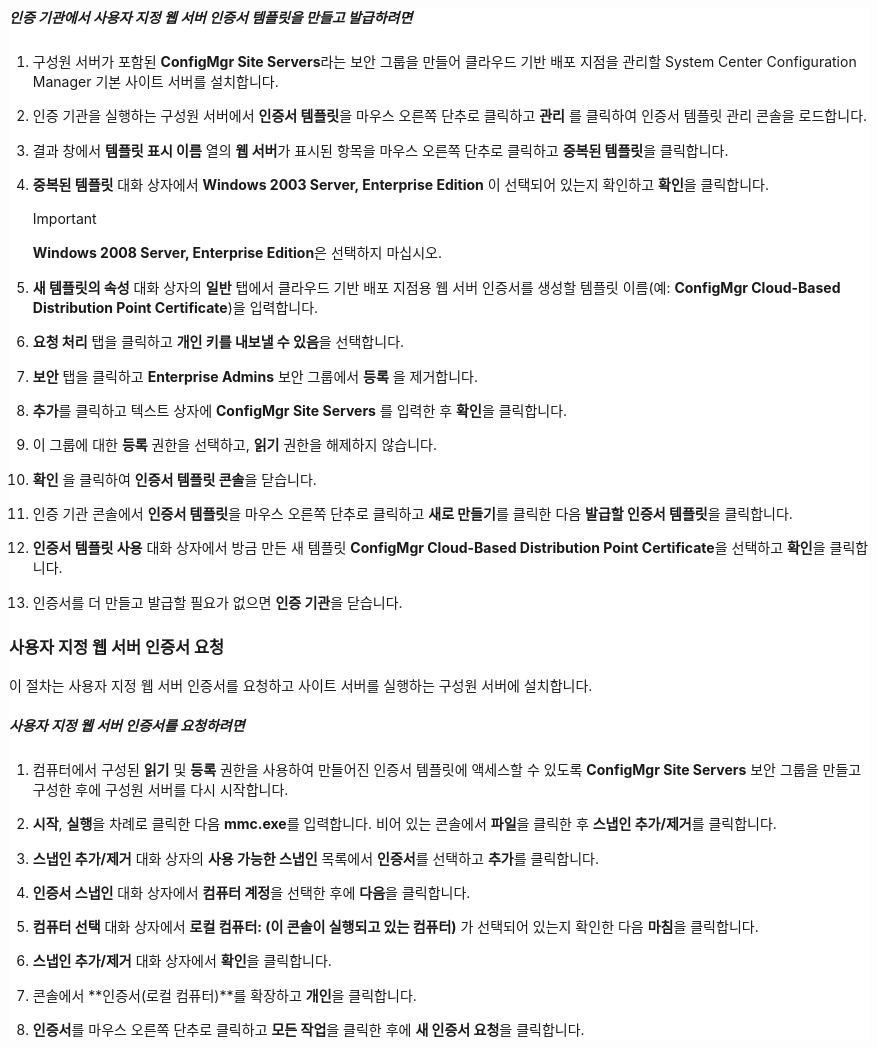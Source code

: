 ##### <a name="to-create-and-issue-the-custom-web-server-certificate-template-on-the-certification-authority"></a>인증 기관에서 사용자 지정 웹 서버 인증서 템플릿을 만들고 발급하려면  

1.  구성원 서버가 포함된 **ConfigMgr Site Servers**라는 보안 그룹을 만들어 클라우드 기반 배포 지점을 관리할 System Center Configuration Manager 기본 사이트 서버를 설치합니다.  

2.  인증 기관을 실행하는 구성원 서버에서 **인증서 템플릿**을 마우스 오른쪽 단추로 클릭하고 **관리** 를 클릭하여 인증서 템플릿 관리 콘솔을 로드합니다.  

3.  결과 창에서 **템플릿 표시 이름** 열의 **웹 서버**가 표시된 항목을 마우스 오른쪽 단추로 클릭하고 **중복된 템플릿**을 클릭합니다.  

4.  **중복된 템플릿** 대화 상자에서 **Windows 2003 Server, Enterprise Edition** 이 선택되어 있는지 확인하고 **확인**을 클릭합니다.  

    > [!IMPORTANT]  
    >  **Windows 2008 Server, Enterprise Edition**은 선택하지 마십시오.  

5.  **새 템플릿의 속성** 대화 상자의 **일반** 탭에서 클라우드 기반 배포 지점용 웹 서버 인증서를 생성할 템플릿 이름(예: **ConfigMgr Cloud-Based Distribution Point Certificate**)을 입력합니다.  

6.  **요청 처리** 탭을 클릭하고 **개인 키를 내보낼 수 있음**을 선택합니다.  

7.  **보안** 탭을 클릭하고 **Enterprise Admins** 보안 그룹에서 **등록** 을 제거합니다.  

8.  **추가**를 클릭하고 텍스트 상자에 **ConfigMgr Site Servers** 를 입력한 후 **확인**을 클릭합니다.  

9. 이 그룹에 대한 **등록** 권한을 선택하고, **읽기** 권한을 해제하지 않습니다.  

10. **확인** 을 클릭하여 **인증서 템플릿 콘솔**을 닫습니다.  

11. 인증 기관 콘솔에서 **인증서 템플릿**을 마우스 오른쪽 단추로 클릭하고 **새로 만들기**를 클릭한 다음 **발급할 인증서 템플릿**을 클릭합니다.  

12. **인증서 템플릿 사용** 대화 상자에서 방금 만든 새 템플릿 **ConfigMgr Cloud-Based Distribution Point Certificate**을 선택하고 **확인**을 클릭합니다.  

13. 인증서를 더 만들고 발급할 필요가 없으면 **인증 기관**을 닫습니다.  

###  <a name="a-namebkmkclouddprequesting2008a-requesting-the-custom-web-server-certificate"></a><a name="BKMK_clouddprequesting2008"></a> 사용자 지정 웹 서버 인증서 요청  
 이 절차는 사용자 지정 웹 서버 인증서를 요청하고 사이트 서버를 실행하는 구성원 서버에 설치합니다.  

##### <a name="to-request-the-custom-web-server-certificate"></a>사용자 지정 웹 서버 인증서를 요청하려면  

1.  컴퓨터에서 구성된 **읽기** 및 **등록** 권한을 사용하여 만들어진 인증서 템플릿에 액세스할 수 있도록 **ConfigMgr Site Servers** 보안 그룹을 만들고 구성한 후에 구성원 서버를 다시 시작합니다.  

2.   **시작**, **실행**을 차례로 클릭한 다음 **mmc.exe**를 입력합니다. 비어 있는 콘솔에서 **파일**을 클릭한 후 **스냅인 추가/제거**를 클릭합니다.  

3.  **스냅인 추가/제거** 대화 상자의 **사용 가능한 스냅인** 목록에서 **인증서**를 선택하고 **추가**를 클릭합니다.  

4.  **인증서 스냅인** 대화 상자에서 **컴퓨터 계정**을 선택한 후에 **다음**을 클릭합니다.  

5.  **컴퓨터 선택** 대화 상자에서 **로컬 컴퓨터: (이 콘솔이 실행되고 있는 컴퓨터)** 가 선택되어 있는지 확인한 다음 **마침**을 클릭합니다.  

6.  **스냅인 추가/제거** 대화 상자에서 **확인**을 클릭합니다.  

7.  콘솔에서 **인증서(로컬 컴퓨터)**를 확장하고 **개인**을 클릭합니다.  

8.  **인증서**를 마우스 오른쪽 단추로 클릭하고 **모든 작업**을 클릭한 후에 **새 인증서 요청**을 클릭합니다.  

